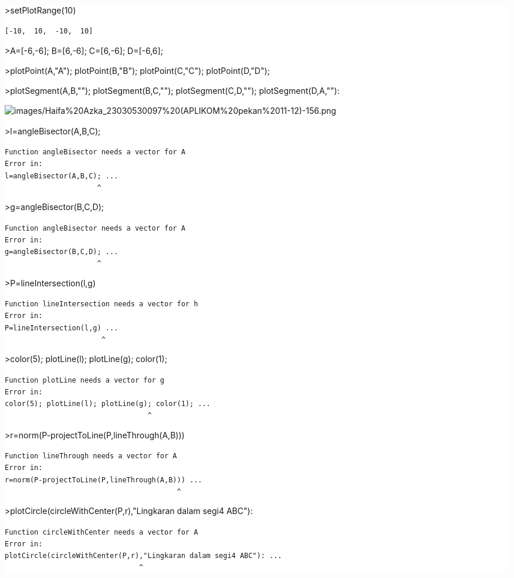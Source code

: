 
\>setPlotRange(10)


    [-10,  10,  -10,  10]

\>A=[-6,-6]; B=[6,-6]; C=[6,-6]; D=[-6,6];

\>plotPoint(A,"A"); plotPoint(B,"B"); plotPoint(C,"C"); plotPoint(D,"D"); 

\>plotSegment(A,B,""); plotSegment(B,C,""); plotSegment(C,D,""); plotSegment(D,A,""): 


![images/Haifa%20Azka_23030530097%20(APLIKOM%20pekan%2011-12)-156.png](images/Haifa%20Azka_23030530097%20(APLIKOM%20pekan%2011-12)-156.png)

\>l=angleBisector(A,B,C);


    Function angleBisector needs a vector for A
    Error in:
    l=angleBisector(A,B,C); ...
                          ^

\>g=angleBisector(B,C,D);


    Function angleBisector needs a vector for A
    Error in:
    g=angleBisector(B,C,D); ...
                          ^

\>P=lineIntersection(l,g)


    Function lineIntersection needs a vector for h
    Error in:
    P=lineIntersection(l,g) ...
                           ^

\>color(5); plotLine(l); plotLine(g); color(1);


    Function plotLine needs a vector for g
    Error in:
    color(5); plotLine(l); plotLine(g); color(1); ...
                                      ^

\>r=norm(P-projectToLine(P,lineThrough(A,B)))


    Function lineThrough needs a vector for A
    Error in:
    r=norm(P-projectToLine(P,lineThrough(A,B))) ...
                                             ^

\>plotCircle(circleWithCenter(P,r),"Lingkaran dalam segi4 ABC"):


    Function circleWithCenter needs a vector for A
    Error in:
    plotCircle(circleWithCenter(P,r),"Lingkaran dalam segi4 ABC"): ...
                                    ^

